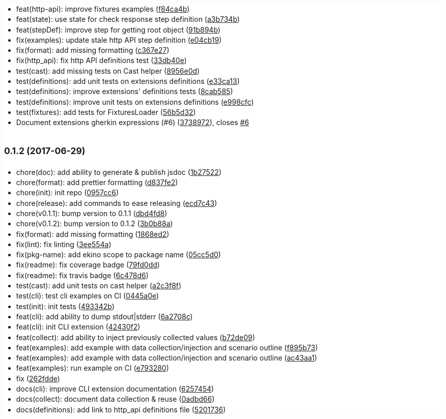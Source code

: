 * feat(http-api): improve fixtures examples ([f84ca4b](https://github.com/ekino/veggies/commit/f84ca4b))
* feat(state): use state for check response step definition ([a3b734b](https://github.com/ekino/veggies/commit/a3b734b))
* feat(stepDef): improve step for getting root object ([91b894b](https://github.com/ekino/veggies/commit/91b894b))
* fix(examples): update stale http API step definition ([e04cb19](https://github.com/ekino/veggies/commit/e04cb19))
* fix(format): add missing formatting ([c367e27](https://github.com/ekino/veggies/commit/c367e27))
* fix(http_api): fix http API definitions test ([33db40e](https://github.com/ekino/veggies/commit/33db40e))
* test(cast): add missing tests on Cast helper ([8956e0d](https://github.com/ekino/veggies/commit/8956e0d))
* test(definitions): add unit tests on extensions definitions ([e33ca13](https://github.com/ekino/veggies/commit/e33ca13))
* test(definitions): improve extensions' definitions tests ([8cab585](https://github.com/ekino/veggies/commit/8cab585))
* test(definitions): improve unit tests on extensions definitions ([e998cfc](https://github.com/ekino/veggies/commit/e998cfc))
* test(fixtures): add tests for FixturesLoader ([56b5d32](https://github.com/ekino/veggies/commit/56b5d32))
* Document extensions gherkin expressions (#6) ([3738972](https://github.com/ekino/veggies/commit/3738972)), closes [#6](https://github.com/ekino/veggies/issues/6)



## <small>0.1.2 (2017-06-29)</small>

* chore(doc): add ability to generate & publish jsdoc ([1b27522](https://github.com/ekino/veggies/commit/1b27522))
* chore(format): add prettier formatting ([d837fe2](https://github.com/ekino/veggies/commit/d837fe2))
* chore(init): init repo ([0957cc6](https://github.com/ekino/veggies/commit/0957cc6))
* chore(release): add commands to ease releasing ([ecd7c43](https://github.com/ekino/veggies/commit/ecd7c43))
* chore(v0.1.1): bump version to 0.1.1 ([dbd4fd8](https://github.com/ekino/veggies/commit/dbd4fd8))
* chore(v0.1.2): bump version to 0.1.2 ([3b0b88a](https://github.com/ekino/veggies/commit/3b0b88a))
* fix(format): add missing formatting ([1868ed2](https://github.com/ekino/veggies/commit/1868ed2))
* fix(lint): fix linting ([3ee554a](https://github.com/ekino/veggies/commit/3ee554a))
* fix(pkg-name): add ekino scope to package name ([05cc5d0](https://github.com/ekino/veggies/commit/05cc5d0))
* fix(readme): fix coverage badge ([79fd0dd](https://github.com/ekino/veggies/commit/79fd0dd))
* fix(readme): fix travis badge ([6c478d6](https://github.com/ekino/veggies/commit/6c478d6))
* test(cast): add unit tests on cast helper ([a2c3f8f](https://github.com/ekino/veggies/commit/a2c3f8f))
* test(cli): test cli examples on CI ([0445a0e](https://github.com/ekino/veggies/commit/0445a0e))
* test(init): init tests ([493342b](https://github.com/ekino/veggies/commit/493342b))
* feat(cli): add ability to dump stdout|stderr ([6a2708c](https://github.com/ekino/veggies/commit/6a2708c))
* feat(cli): init CLI extension ([42430f2](https://github.com/ekino/veggies/commit/42430f2))
* feat(collect): add ability to inject previously collected values ([b72de09](https://github.com/ekino/veggies/commit/b72de09))
* feat(examples): add example with data collection/injection and scenario outline ([f895b73](https://github.com/ekino/veggies/commit/f895b73))
* feat(examples): add example with data collection/injection and scenario outline ([ac43aa1](https://github.com/ekino/veggies/commit/ac43aa1))
* feat(examples): run example on CI ([e793280](https://github.com/ekino/veggies/commit/e793280))
* fix ([262fdde](https://github.com/ekino/veggies/commit/262fdde))
* docs(cli): improve CLI extension documentation ([6257454](https://github.com/ekino/veggies/commit/6257454))
* docs(collect): document data collection & reuse ([0adbd66](https://github.com/ekino/veggies/commit/0adbd66))
* docs(definitions): add link to http_api definitions file ([5201736](https://github.com/ekino/veggies/commit/5201736))